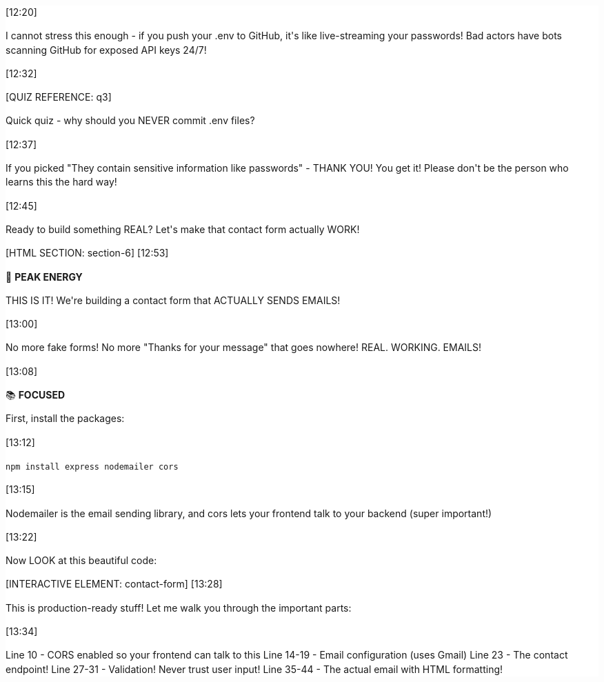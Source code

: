 [12:20]

I cannot stress this enough - if you push your .env to GitHub, it's like live-streaming your passwords! Bad actors have bots scanning GitHub for exposed API keys 24/7!

[12:32]

[QUIZ REFERENCE: q3]

Quick quiz - why should you NEVER commit .env files?

[12:37]

If you picked "They contain sensitive information like passwords" - THANK YOU! You get it! Please don't be the person who learns this the hard way!

[12:45]

Ready to build something REAL? Let's make that contact form actually WORK!

[HTML SECTION: section-6]
[12:53]

🚀 **PEAK ENERGY**

THIS IS IT! We're building a contact form that ACTUALLY SENDS EMAILS!

[13:00]

No more fake forms! No more "Thanks for your message" that goes nowhere! REAL. WORKING. EMAILS!

[13:08]

📚 **FOCUSED**

First, install the packages:

[13:12]

```
npm install express nodemailer cors
```

[13:15]

Nodemailer is the email sending library, and cors lets your frontend talk to your backend (super important!)

[13:22]

Now LOOK at this beautiful code:

[INTERACTIVE ELEMENT: contact-form]
[13:28]

This is production-ready stuff! Let me walk you through the important parts:

[13:34]

Line 10 - CORS enabled so your frontend can talk to this
Line 14-19 - Email configuration (uses Gmail)
Line 23 - The contact endpoint!
Line 27-31 - Validation! Never trust user input!
Line 35-44 - The actual email with HTML formatting!
